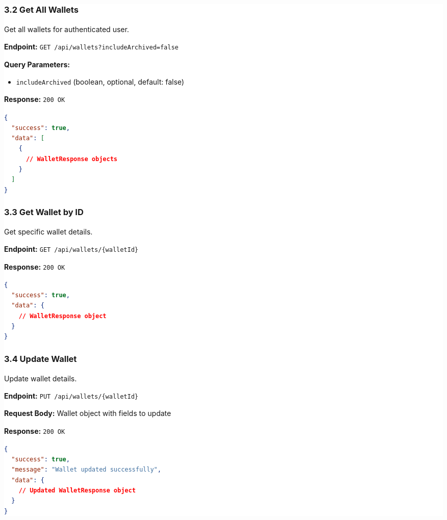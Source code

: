 ### 3.2 Get All Wallets

Get all wallets for authenticated user.

**Endpoint:** `GET /api/wallets?includeArchived=false`

**Query Parameters:**
- `includeArchived` (boolean, optional, default: false)

**Response:** `200 OK`

```json
{
  "success": true,
  "data": [
    {
      // WalletResponse objects
    }
  ]
}
```

### 3.3 Get Wallet by ID

Get specific wallet details.

**Endpoint:** `GET /api/wallets/{walletId}`

**Response:** `200 OK`

```json
{
  "success": true,
  "data": {
    // WalletResponse object
  }
}
```

### 3.4 Update Wallet

Update wallet details.

**Endpoint:** `PUT /api/wallets/{walletId}`

**Request Body:** Wallet object with fields to update

**Response:** `200 OK`

```json
{
  "success": true,
  "message": "Wallet updated successfully",
  "data": {
    // Updated WalletResponse object
  }
}
```
